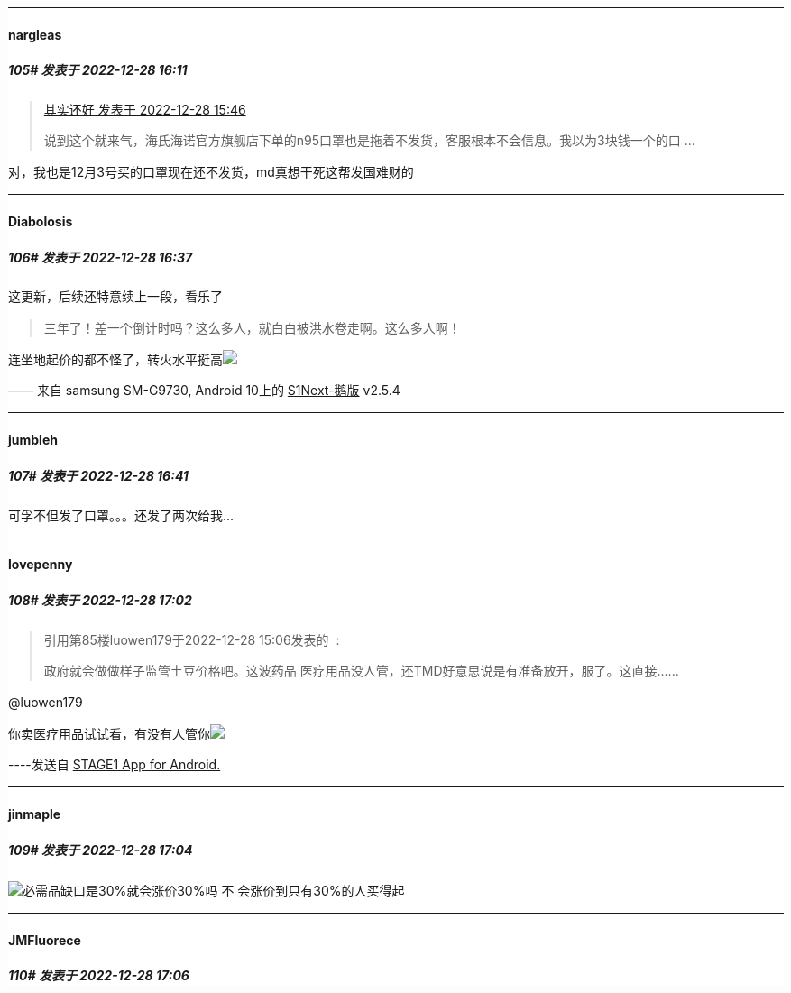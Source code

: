 *****

####  nargleas  
##### 105#       发表于 2022-12-28 16:11

<blockquote><a href="httphttps://bbs.saraba1st.com/2b/forum.php?mod=redirect&amp;goto=findpost&amp;pid=59118640&amp;ptid=2112316" target="_blank">其实还好 发表于 2022-12-28 15:46</a>

说到这个就来气，海氏海诺官方旗舰店下单的n95口罩也是拖着不发货，客服根本不会信息。我以为3块钱一个的口 ...</blockquote>
对，我也是12月3号买的口罩现在还不发货，md真想干死这帮发国难财的



*****

####  Diabolosis  
##### 106#       发表于 2022-12-28 16:37

这更新，后续还特意续上一段，看乐了<blockquote>三年了！差一个倒计时吗？这么多人，就白白被洪水卷走啊。这么多人啊！</blockquote>连坐地起价的都不怪了，转火水平挺高<img src="https://static.saraba1st.com/image/smiley/face2017/067.png" referrerpolicy="no-referrer">

—— 来自 samsung SM-G9730, Android 10上的 [S1Next-鹅版](https://github.com/ykrank/S1-Next/releases) v2.5.4

*****

####  jumbleh  
##### 107#       发表于 2022-12-28 16:41

可孚不但发了口罩。。。还发了两次给我...



*****

####  lovepenny  
##### 108#       发表于 2022-12-28 17:02

<blockquote>引用第85楼luowen179于2022-12-28 15:06发表的  :

政府就会做做样子监管土豆价格吧。这波药品 医疗用品没人管，还TMD好意思说是有准备放开，服了。这直接......</blockquote>
@luowen179

你卖医疗用品试试看，有没有人管你<img src="https://static.saraba1st.com/image/smiley/face2017/027.png" referrerpolicy="no-referrer">

----发送自 [STAGE1 App for Android.](http://stage1.5j4m.com/?1.37)

*****

####  jinmaple  
##### 109#       发表于 2022-12-28 17:04

<img src="https://static.saraba1st.com/image/smiley/face2017/037.png" referrerpolicy="no-referrer">必需品缺口是30%就会涨价30%吗 不 会涨价到只有30%的人买得起

*****

####  JMFluorece  
##### 110#       发表于 2022-12-28 17:06

